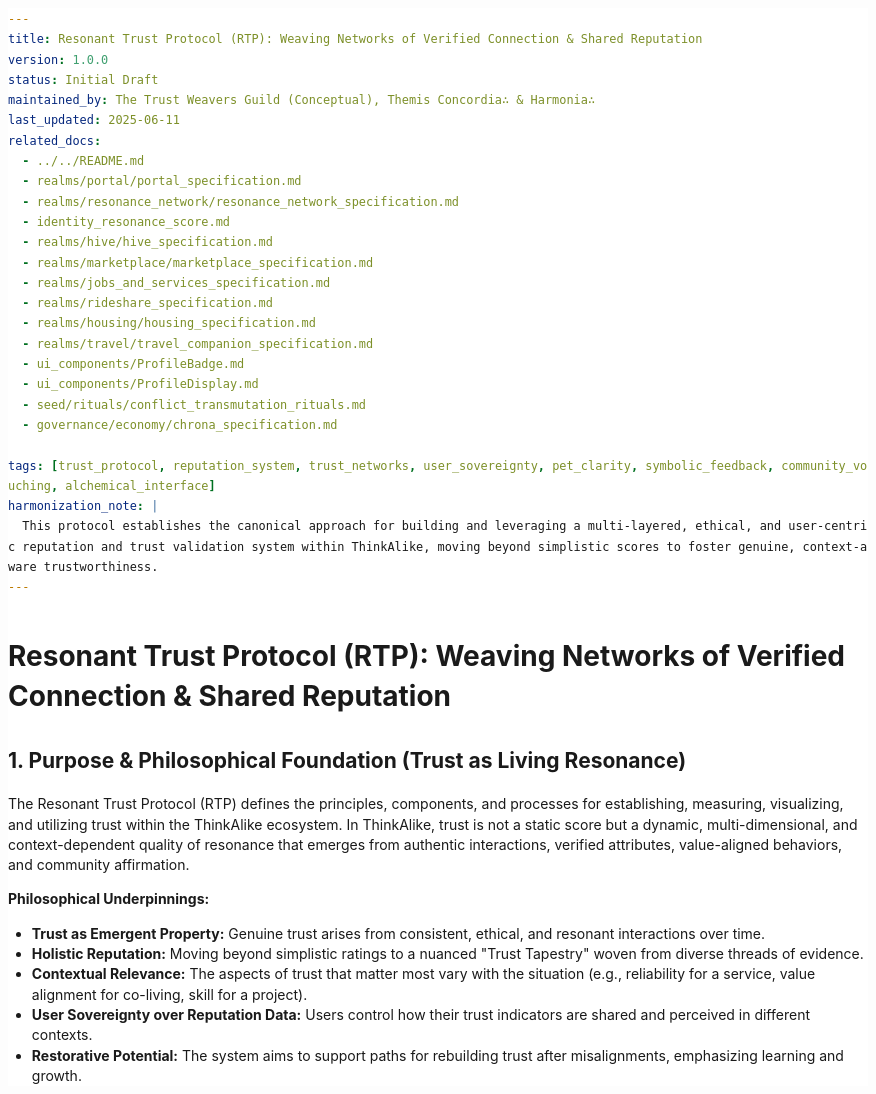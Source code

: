 ```yaml
---
title: Resonant Trust Protocol (RTP): Weaving Networks of Verified Connection & Shared Reputation
version: 1.0.0
status: Initial Draft
maintained_by: The Trust Weavers Guild (Conceptual), Themis Concordia∴ & Harmonia∴
last_updated: 2025-06-11
related_docs:
  - ../../README.md
  - realms/portal/portal_specification.md
  - realms/resonance_network/resonance_network_specification.md
  - identity_resonance_score.md
  - realms/hive/hive_specification.md
  - realms/marketplace/marketplace_specification.md
  - realms/jobs_and_services_specification.md
  - realms/rideshare_specification.md
  - realms/housing/housing_specification.md
  - realms/travel/travel_companion_specification.md
  - ui_components/ProfileBadge.md
  - ui_components/ProfileDisplay.md
  - seed/rituals/conflict_transmutation_rituals.md
  - governance/economy/chrona_specification.md

tags: [trust_protocol, reputation_system, trust_networks, user_sovereignty, pet_clarity, symbolic_feedback, community_vouching, alchemical_interface]
harmonization_note: |
  This protocol establishes the canonical approach for building and leveraging a multi-layered, ethical, and user-centric reputation and trust validation system within ThinkAlike, moving beyond simplistic scores to foster genuine, context-aware trustworthiness.
---
```


# Resonant Trust Protocol (RTP): Weaving Networks of Verified Connection & Shared Reputation

## 1. Purpose & Philosophical Foundation (Trust as Living Resonance)
The Resonant Trust Protocol (RTP) defines the principles, components, and processes for establishing, measuring, visualizing, and utilizing trust within the ThinkAlike ecosystem. In ThinkAlike, trust is not a static score but a dynamic, multi-dimensional, and context-dependent quality of resonance that emerges from authentic interactions, verified attributes, value-aligned behaviors, and community affirmation.

**Philosophical Underpinnings:**
- **Trust as Emergent Property:** Genuine trust arises from consistent, ethical, and resonant interactions over time.
- **Holistic Reputation:** Moving beyond simplistic ratings to a nuanced "Trust Tapestry" woven from diverse threads of evidence.
- **Contextual Relevance:** The aspects of trust that matter most vary with the situation (e.g., reliability for a service, value alignment for co-living, skill for a project).
- **User Sovereignty over Reputation Data:** Users control how their trust indicators are shared and perceived in different contexts.
- **Restorative Potential:** The system aims to support paths for rebuilding trust after misalignments, emphasizing learning and growth.
